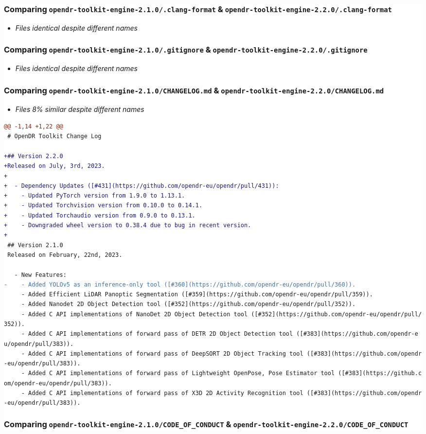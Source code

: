 ### Comparing `opendr-toolkit-engine-2.1.0/.clang-format` & `opendr-toolkit-engine-2.2.0/.clang-format`

 * *Files identical despite different names*

### Comparing `opendr-toolkit-engine-2.1.0/.gitignore` & `opendr-toolkit-engine-2.2.0/.gitignore`

 * *Files identical despite different names*

### Comparing `opendr-toolkit-engine-2.1.0/CHANGELOG.md` & `opendr-toolkit-engine-2.2.0/CHANGELOG.md`

 * *Files 8% similar despite different names*

```diff
@@ -1,14 +1,22 @@
 # OpenDR Toolkit Change Log
 
+## Version 2.2.0
+Released on July, 3rd, 2023.
+
+  - Dependency Updates ([#431](https://github.com/opendr-eu/opendr/pull/431)):
+    - Updated PyTorch version from 1.9.0 to 1.13.1.
+    - Updated Torchvision version from 0.10.0 to 0.14.1.
+    - Updated Torchaudio version from 0.9.0 to 0.13.1.
+    - Downgraded wheel version to 0.38.4 due to bug in recent version.
+
 ## Version 2.1.0
 Released on February, 22nd, 2023.
 
   - New Features:
-    - Added YOLOv5 as an inference-only tool ([#360](https://github.com/opendr-eu/opendr/pull/360)).
     - Added Efficient LiDAR Panoptic Segmentation ([#359](https://github.com/opendr-eu/opendr/pull/359)).
     - Added Nanodet 2D Object Detection tool ([#352](https://github.com/opendr-eu/opendr/pull/352)).
     - Added C API implementations of NanoDet 2D Object Detection tool ([#352](https://github.com/opendr-eu/opendr/pull/352)).
     - Added C API implementations of forward pass of DETR 2D Object Detection tool ([#383](https://github.com/opendr-eu/opendr/pull/383)).
     - Added C API implementations of forward pass of DeepSORT 2D Object Tracking tool ([#383](https://github.com/opendr-eu/opendr/pull/383)).
     - Added C API implementations of forward pass of Lightweight OpenPose, Pose Estimator tool ([#383](https://github.com/opendr-eu/opendr/pull/383)).
     - Added C API implementations of forward pass of X3D 2D Activity Recognition tool ([#383](https://github.com/opendr-eu/opendr/pull/383)).
```

### Comparing `opendr-toolkit-engine-2.1.0/CODE_OF_CONDUCT` & `opendr-toolkit-engine-2.2.0/CODE_OF_CONDUCT`
